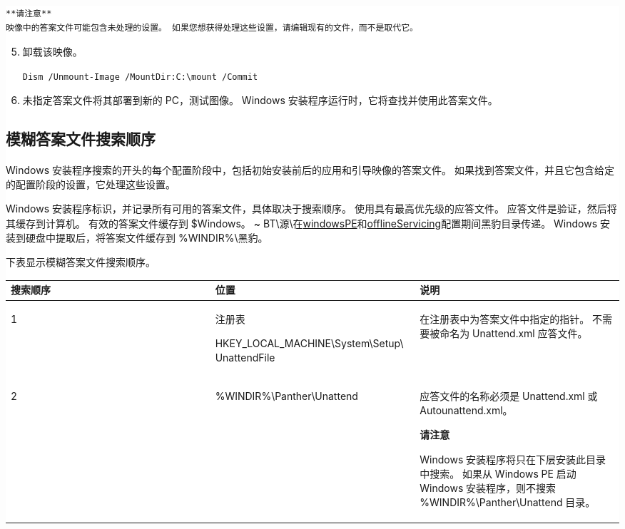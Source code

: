    **请注意**  
    映像中的答案文件可能包含未处理的设置。 如果您想获得处理这些设置，请编辑现有的文件，而不是取代它。

     

5.  卸载该映像。

    ``` syntax
    Dism /Unmount-Image /MountDir:C:\mount /Commit
    ```

6.  未指定答案文件将其部署到新的 PC，测试图像。 Windows 安装程序运行时，它将查找并使用此答案文件。

## <a name="implicit-answer-file-search-order"></a>模糊答案文件搜索顺序


Windows 安装程序搜索的开头的每个配置阶段中，包括初始安装前后的应用和引导映像的答案文件。 如果找到答案文件，并且它包含给定的配置阶段的设置，它处理这些设置。

Windows 安装程序标识，并记录所有可用的答案文件，具体取决于搜索顺序。 使用具有最高优先级的应答文件。 应答文件是验证，然后将其缓存到计算机。 有效的答案文件缓存到 $Windows。 ~ BT\\源\\在[windowsPE](windowspe.md)和[offlineServicing](offlineservicing.md)配置期间黑豹目录传递。 Windows 安装到硬盘中提取后，将答案文件缓存到 %WINDIR%\\黑豹。

下表显示模糊答案文件搜索顺序。

<table>
<colgroup>
<col width="33%" />
<col width="33%" />
<col width="33%" />
</colgroup>
<thead>
<tr class="header">
<th align="left">搜索顺序</th>
<th align="left">位置</th>
<th align="left">说明</th>
</tr>
</thead>
<tbody>
<tr class="odd">
<td align="left"><p>1</p></td>
<td align="left"><p>注册表</p>
<p>HKEY_LOCAL_MACHINE\System\Setup\UnattendFile</p></td>
<td align="left"><p>在注册表中为答案文件中指定的指针。 不需要被命名为 Unattend.xml 应答文件。</p></td>
</tr>
<tr class="even">
<td align="left"><p>2</p></td>
<td align="left"><p>%WINDIR%\Panther\Unattend</p></td>
<td align="left"><p>应答文件的名称必须是 Unattend.xml 或 Autounattend.xml。</p>
<div class="alert">
<strong>请注意</strong>  
<p>Windows 安装程序将只在下层安装此目录中搜索。 如果从 Windows PE 启动 Windows 安装程序，则不搜索 %WINDIR%\Panther\Unattend 目录。</p>
</div>
<div>
 